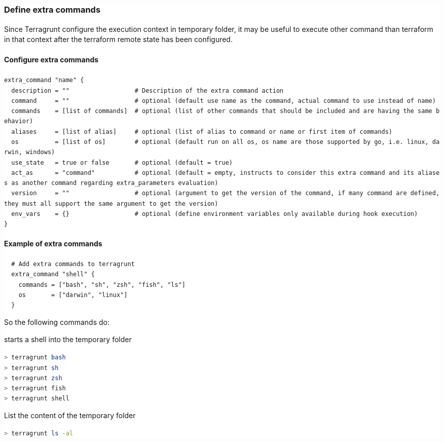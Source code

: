 ### Define extra commands

Since Terragrunt configure the execution context in temporary folder, it may be useful to execute other command than terraform in that context after
the terraform remote state has been configured.

#### Configure extra commands

```hcl
extra_command "name" {
  description = ""                  # Description of the extra command action
  command     = ""                  # optional (default use name as the command, actual command to use instead of name)
  commands    = [list of commands]  # optional (list of other commands that should be included and are having the same behavior)
  aliases     = [list of alias]     # optional (list of alias to command or name or first item of commands)
  os          = [list of os]        # optional (default run on all os, os name are those supported by go, i.e. linux, darwin, windows)
  use_state   = true or false       # optional (default = true)
  act_as      = "command"           # optional (default = empty, instructs to consider this extra command and its aliases as another command regarding extra_parameters evaluation)
  version     = ""                  # optional (argument to get the version of the command, if many command are defined, they must all support the same argument to get the version)
  env_vars    = {}                  # optional (define environment variables only available during hook execution)
}
```

#### Example of extra commands

```hcl
  # Add extra commands to terragrunt
  extra_command "shell" {
    commands = ["bash", "sh", "zsh", "fish", "ls"]
    os       = ["darwin", "linux"]
  }
```

So the following commands do:

starts a shell into the temporary folder

```bash
> terragrunt bash
> terragrunt sh
> terragrunt zsh
> terragrunt fish
> terragrunt shell
```

List the content of the temporary folder

```bash
> terragrunt ls -al
```
